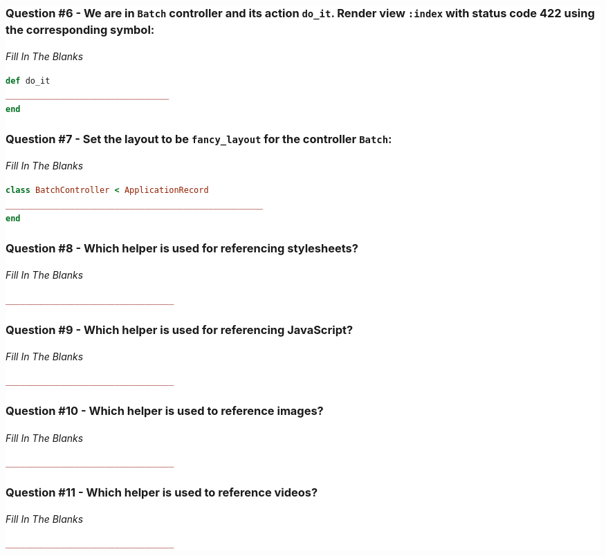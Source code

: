 ### Question #6 - We are in `Batch` controller and its action `do_it`. Render view `:index` with status code 422 using the corresponding symbol:

*Fill In The Blanks*

``` ruby
def do_it
_________________________________
end
```

### Question #7 - Set the layout to be `fancy_layout` for the controller `Batch`:

*Fill In The Blanks*

``` ruby
class BatchController < ApplicationRecord
____________________________________________________
end
```

### Question #8 - Which helper is used for referencing stylesheets?

*Fill In The Blanks*

``` ruby
__________________________________
```

### Question #9 - Which helper is used for referencing JavaScript?

*Fill In The Blanks*

``` ruby
__________________________________
```

### Question #10 - Which helper is used to reference images?

*Fill In The Blanks*

``` ruby
__________________________________
```

### Question #11 - Which helper is used to reference videos?

*Fill In The Blanks*

``` ruby
__________________________________
```
